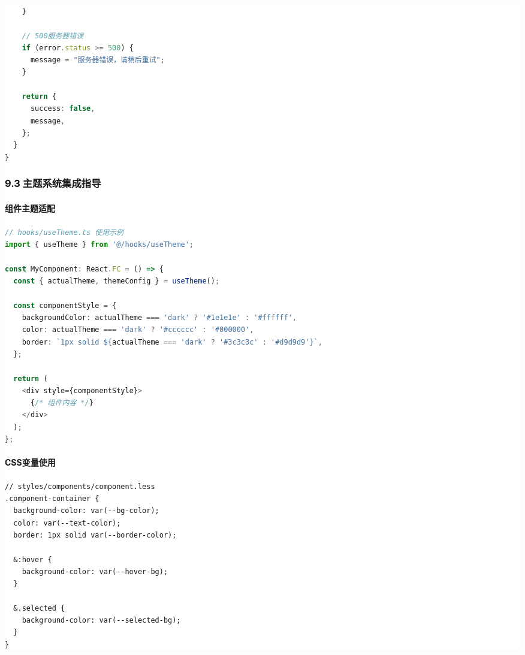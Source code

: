 ```typescript
    }

    // 500服务器错误
    if (error.status >= 500) {
      message = "服务器错误，请稍后重试";
    }

    return {
      success: false,
      message,
    };
  }
}
```

### 9.3 主题系统集成指导

#### 组件主题适配

```typescript
// hooks/useTheme.ts 使用示例
import { useTheme } from '@/hooks/useTheme';

const MyComponent: React.FC = () => {
  const { actualTheme, themeConfig } = useTheme();

  const componentStyle = {
    backgroundColor: actualTheme === 'dark' ? '#1e1e1e' : '#ffffff',
    color: actualTheme === 'dark' ? '#cccccc' : '#000000',
    border: `1px solid ${actualTheme === 'dark' ? '#3c3c3c' : '#d9d9d9'}`,
  };

  return (
    <div style={componentStyle}>
      {/* 组件内容 */}
    </div>
  );
};
```

#### CSS变量使用

```less
// styles/components/component.less
.component-container {
  background-color: var(--bg-color);
  color: var(--text-color);
  border: 1px solid var(--border-color);

  &:hover {
    background-color: var(--hover-bg);
  }

  &.selected {
    background-color: var(--selected-bg);
  }
}
```
